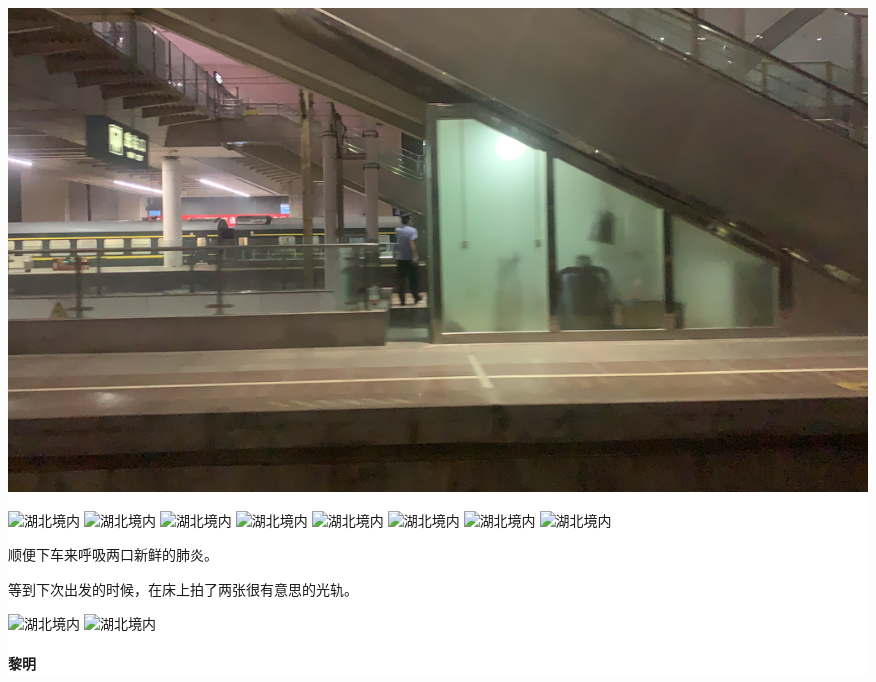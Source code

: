 ![湖北境内](res/img81.JPG)

<video controls>
    <source src="res/img82.MOV" class="-cdn" type="video/mp4">
</video>

![湖北境内](res/img83.jpg)
![湖北境内](res/img84.jpg)
![湖北境内](res/img85.jpg)
![湖北境内](res/img86.jpg)
![湖北境内](res/img87.jpg)
![湖北境内](res/img88.jpg)
![湖北境内](res/img89.jpg)
![湖北境内](res/img90.jpg)

顺便下车来呼吸两口新鲜的肺炎。

等到下次出发的时候，在床上拍了两张很有意思的光轨。

![湖北境内](res/img91.jpg)
![湖北境内](res/img92.jpg)

#### 黎明
